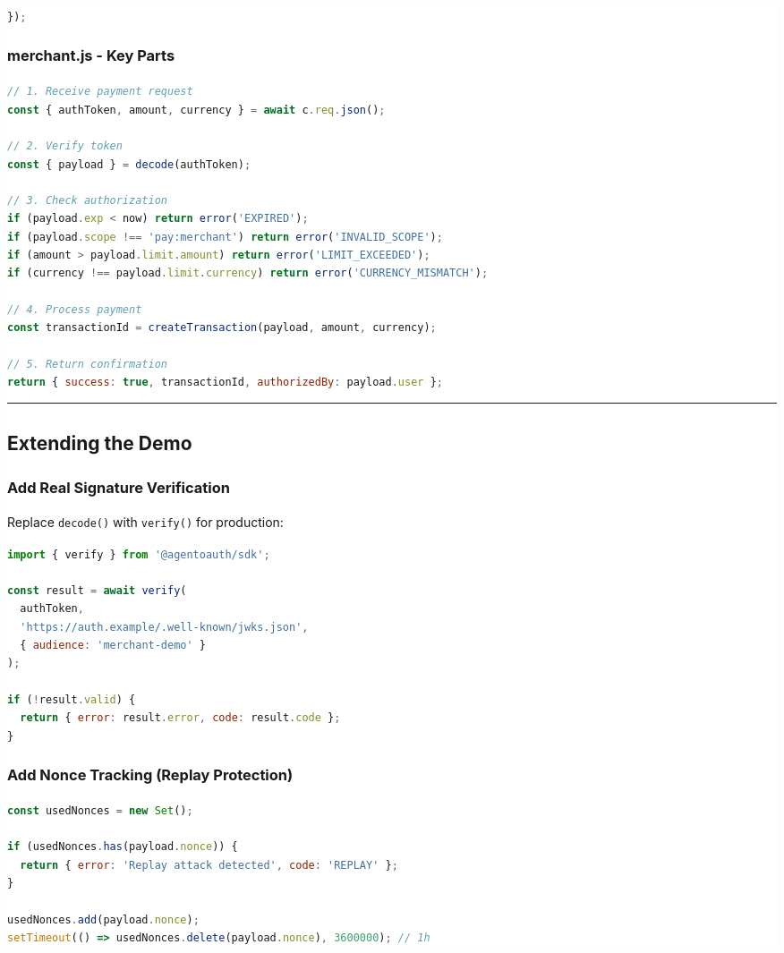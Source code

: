 ```javascript
});
```

### merchant.js - Key Parts

```javascript
// 1. Receive payment request
const { authToken, amount, currency } = await c.req.json();

// 2. Verify token
const { payload } = decode(authToken);

// 3. Check authorization
if (payload.exp < now) return error('EXPIRED');
if (payload.scope !== 'pay:merchant') return error('INVALID_SCOPE');
if (amount > payload.limit.amount) return error('LIMIT_EXCEEDED');
if (currency !== payload.limit.currency) return error('CURRENCY_MISMATCH');

// 4. Process payment
const transactionId = createTransaction(payload, amount, currency);

// 5. Return confirmation
return { success: true, transactionId, authorizedBy: payload.user };
```

---

## Extending the Demo

### Add Real Signature Verification

Replace `decode()` with `verify()` for production:

```javascript
import { verify } from '@agentoauth/sdk';

const result = await verify(
  authToken,
  'https://auth.example/.well-known/jwks.json',
  { audience: 'merchant-demo' }
);

if (!result.valid) {
  return { error: result.error, code: result.code };
}
```

### Add Nonce Tracking (Replay Protection)

```javascript
const usedNonces = new Set();

if (usedNonces.has(payload.nonce)) {
  return { error: 'Replay attack detected', code: 'REPLAY' };
}

usedNonces.add(payload.nonce);
setTimeout(() => usedNonces.delete(payload.nonce), 3600000); // 1h
```
